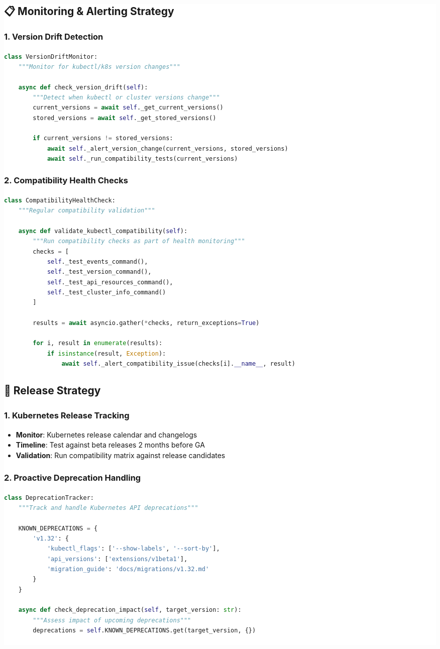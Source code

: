 ## 📋 **Monitoring & Alerting Strategy**

### **1. Version Drift Detection**
```python
class VersionDriftMonitor:
    """Monitor for kubectl/k8s version changes"""
    
    async def check_version_drift(self):
        """Detect when kubectl or cluster versions change"""
        current_versions = await self._get_current_versions()
        stored_versions = await self._get_stored_versions()
        
        if current_versions != stored_versions:
            await self._alert_version_change(current_versions, stored_versions)
            await self._run_compatibility_tests(current_versions)
```

### **2. Compatibility Health Checks**
```python
class CompatibilityHealthCheck:
    """Regular compatibility validation"""
    
    async def validate_kubectl_compatibility(self):
        """Run compatibility checks as part of health monitoring"""
        checks = [
            self._test_events_command(),
            self._test_version_command(), 
            self._test_api_resources_command(),
            self._test_cluster_info_command()
        ]
        
        results = await asyncio.gather(*checks, return_exceptions=True)
        
        for i, result in enumerate(results):
            if isinstance(result, Exception):
                await self._alert_compatibility_issue(checks[i].__name__, result)
```

## 🚀 **Release Strategy**

### **1. Kubernetes Release Tracking**
- **Monitor**: Kubernetes release calendar and changelogs
- **Timeline**: Test against beta releases 2 months before GA
- **Validation**: Run compatibility matrix against release candidates

### **2. Proactive Deprecation Handling**
```python
class DeprecationTracker:
    """Track and handle Kubernetes API deprecations"""
    
    KNOWN_DEPRECATIONS = {
        'v1.32': {
            'kubectl_flags': ['--show-labels', '--sort-by'],
            'api_versions': ['extensions/v1beta1'],
            'migration_guide': 'docs/migrations/v1.32.md'
        }
    }
    
    async def check_deprecation_impact(self, target_version: str):
        """Assess impact of upcoming deprecations"""
        deprecations = self.KNOWN_DEPRECATIONS.get(target_version, {})
        
```